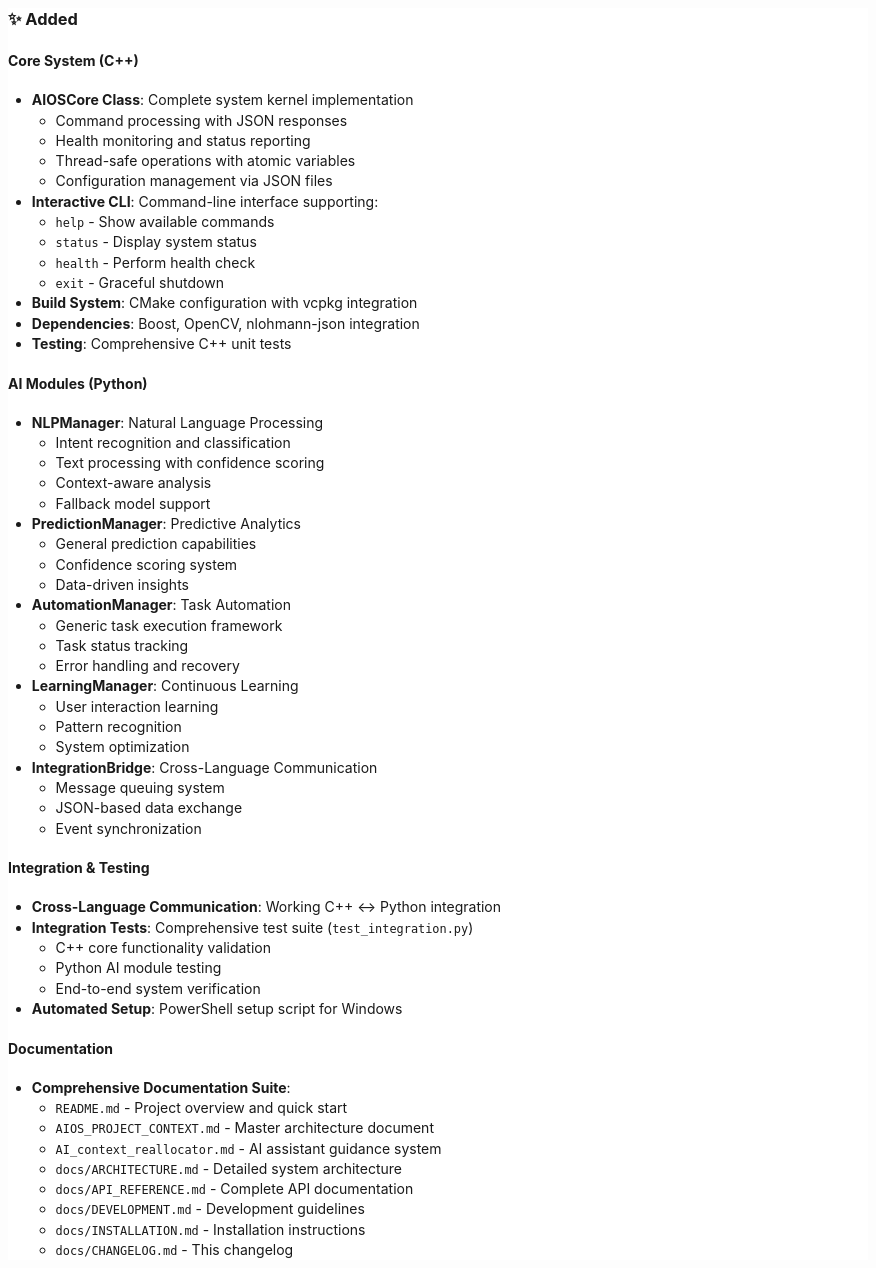 ### ✨ Added

#### Core System (C++)
- **AIOSCore Class**: Complete system kernel implementation
  - Command processing with JSON responses
  - Health monitoring and status reporting
  - Thread-safe operations with atomic variables
  - Configuration management via JSON files
- **Interactive CLI**: Command-line interface supporting:
  - `help` - Show available commands
  - `status` - Display system status
  - `health` - Perform health check
  - `exit` - Graceful shutdown
- **Build System**: CMake configuration with vcpkg integration
- **Dependencies**: Boost, OpenCV, nlohmann-json integration
- **Testing**: Comprehensive C++ unit tests

#### AI Modules (Python)
- **NLPManager**: Natural Language Processing
  - Intent recognition and classification
  - Text processing with confidence scoring
  - Context-aware analysis
  - Fallback model support
- **PredictionManager**: Predictive Analytics
  - General prediction capabilities
  - Confidence scoring system
  - Data-driven insights
- **AutomationManager**: Task Automation
  - Generic task execution framework
  - Task status tracking
  - Error handling and recovery
- **LearningManager**: Continuous Learning
  - User interaction learning
  - Pattern recognition
  - System optimization
- **IntegrationBridge**: Cross-Language Communication
  - Message queuing system
  - JSON-based data exchange
  - Event synchronization

#### Integration & Testing
- **Cross-Language Communication**: Working C++ ↔ Python integration
- **Integration Tests**: Comprehensive test suite (`test_integration.py`)
  - C++ core functionality validation
  - Python AI module testing
  - End-to-end system verification
- **Automated Setup**: PowerShell setup script for Windows

#### Documentation
- **Comprehensive Documentation Suite**:
  - `README.md` - Project overview and quick start
  - `AIOS_PROJECT_CONTEXT.md` - Master architecture document
  - `AI_context_reallocator.md` - AI assistant guidance system
  - `docs/ARCHITECTURE.md` - Detailed system architecture
  - `docs/API_REFERENCE.md` - Complete API documentation
  - `docs/DEVELOPMENT.md` - Development guidelines
  - `docs/INSTALLATION.md` - Installation instructions
  - `docs/CHANGELOG.md` - This changelog
